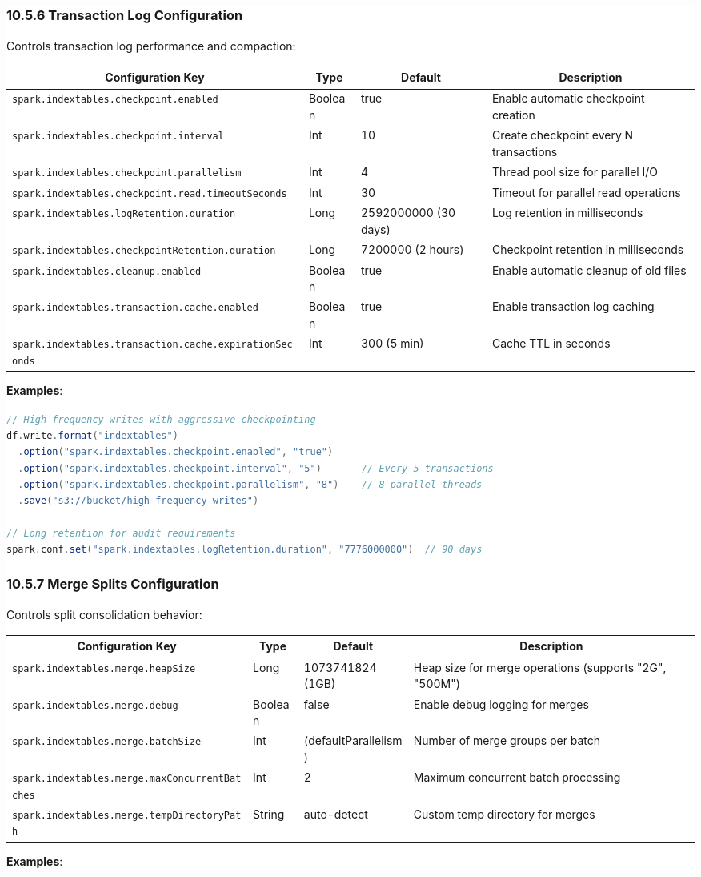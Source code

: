 ### 10.5.6 Transaction Log Configuration

Controls transaction log performance and compaction:

| Configuration Key | Type | Default | Description |
|------------------|------|---------|-------------|
| `spark.indextables.checkpoint.enabled` | Boolean | true | Enable automatic checkpoint creation |
| `spark.indextables.checkpoint.interval` | Int | 10 | Create checkpoint every N transactions |
| `spark.indextables.checkpoint.parallelism` | Int | 4 | Thread pool size for parallel I/O |
| `spark.indextables.checkpoint.read.timeoutSeconds` | Int | 30 | Timeout for parallel read operations |
| `spark.indextables.logRetention.duration` | Long | 2592000000 (30 days) | Log retention in milliseconds |
| `spark.indextables.checkpointRetention.duration` | Long | 7200000 (2 hours) | Checkpoint retention in milliseconds |
| `spark.indextables.cleanup.enabled` | Boolean | true | Enable automatic cleanup of old files |
| `spark.indextables.transaction.cache.enabled` | Boolean | true | Enable transaction log caching |
| `spark.indextables.transaction.cache.expirationSeconds` | Int | 300 (5 min) | Cache TTL in seconds |

**Examples**:

```scala
// High-frequency writes with aggressive checkpointing
df.write.format("indextables")
  .option("spark.indextables.checkpoint.enabled", "true")
  .option("spark.indextables.checkpoint.interval", "5")       // Every 5 transactions
  .option("spark.indextables.checkpoint.parallelism", "8")    // 8 parallel threads
  .save("s3://bucket/high-frequency-writes")

// Long retention for audit requirements
spark.conf.set("spark.indextables.logRetention.duration", "7776000000")  // 90 days
```

### 10.5.7 Merge Splits Configuration

Controls split consolidation behavior:

| Configuration Key | Type | Default | Description |
|------------------|------|---------|-------------|
| `spark.indextables.merge.heapSize` | Long | 1073741824 (1GB) | Heap size for merge operations (supports "2G", "500M") |
| `spark.indextables.merge.debug` | Boolean | false | Enable debug logging for merges |
| `spark.indextables.merge.batchSize` | Int | (defaultParallelism) | Number of merge groups per batch |
| `spark.indextables.merge.maxConcurrentBatches` | Int | 2 | Maximum concurrent batch processing |
| `spark.indextables.merge.tempDirectoryPath` | String | auto-detect | Custom temp directory for merges |

**Examples**:
